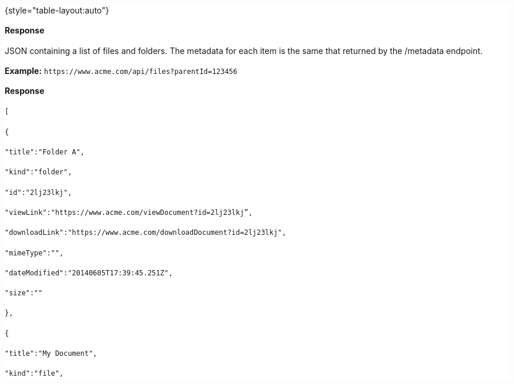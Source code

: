 {style="table-layout:auto"}

**Response**

JSON containing a list of files and folders. The metadata for each item is the same that returned by the /metadata endpoint.

**Example:** `https://www.acme.com/api/files?parentId=123456`

**Response**

```
[
```

```
{
```

```
"title":"Folder A", 
```

```
"kind":"folder",
```

```
"id":"2lj23lkj", 
```

```
"viewLink":"https://www.acme.com/viewDocument?id=2lj23lkj”, 
```

```
"downloadLink":"https://www.acme.com/downloadDocument?id=2lj23lkj", 
```

```
"mimeType":"", 
```

```
"dateModified":"2014­06­05T17:39:45.251Z",
```

```
"size":"" 
```

```
}, 
```

```
{
```

```
"title":"My Document", 
```

```
"kind":"file",
```
